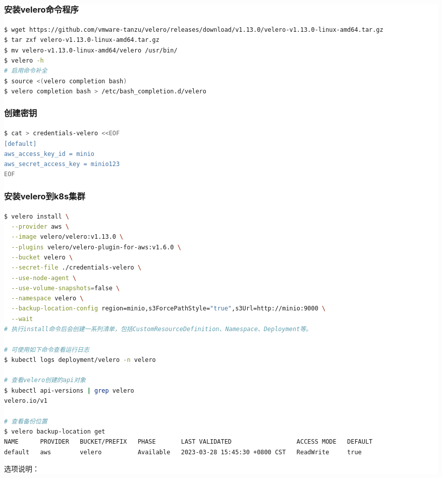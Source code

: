 ### 安装velero命令程序

```bash
$ wget https://github.com/vmware-tanzu/velero/releases/download/v1.13.0/velero-v1.13.0-linux-amd64.tar.gz
$ tar zxf velero-v1.13.0-linux-amd64.tar.gz 
$ mv velero-v1.13.0-linux-amd64/velero /usr/bin/
$ velero -h
# 启用命令补全
$ source <(velero completion bash)
$ velero completion bash > /etc/bash_completion.d/velero
```
### 创建密钥

```bash
$ cat > credentials-velero <<EOF
[default]
aws_access_key_id = minio
aws_secret_access_key = minio123
EOF
```
### 安装velero到k8s集群

```bash
$ velero install \
  --provider aws \
  --image velero/velero:v1.13.0 \
  --plugins velero/velero-plugin-for-aws:v1.6.0 \
  --bucket velero \
  --secret-file ./credentials-velero \
  --use-node-agent \
  --use-volume-snapshots=false \
  --namespace velero \
  --backup-location-config region=minio,s3ForcePathStyle="true",s3Url=http://minio:9000 \
  --wait
# 执行install命令后会创建一系列清单，包括CustomResourceDefinition、Namespace、Deployment等。
 
# 可使用如下命令查看运行日志
$ kubectl logs deployment/velero -n velero
 
# 查看velero创建的api对象
$ kubectl api-versions | grep velero
velero.io/v1
 
# 查看备份位置
$ velero backup-location get
NAME      PROVIDER   BUCKET/PREFIX   PHASE       LAST VALIDATED                  ACCESS MODE   DEFAULT
default   aws        velero          Available   2023-03-28 15:45:30 +0800 CST   ReadWrite     true
```

选项说明：

